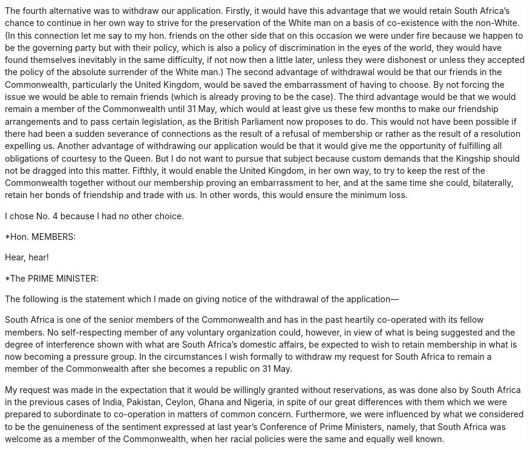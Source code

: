 <p>The fourth alternative was to withdraw our application. Firstly, it would have this advantage that we would retain South Africa&#x2019;s chance to continue in her own way to strive for the preservation of the White man on a basis of co-existence with the non-White. (In this connection let me say to my hon. friends on the other side that on this occasion we were under fire because we happen to be the governing party but with their policy, which is also a policy of discrimination in the eyes of the world, they would have found themselves inevitably in the same difficulty, if not now then a little later, unless they were dishonest or unless they accepted the policy of the absolute surrender of the White man.) The second advantage of withdrawal would be that our friends in the Commonwealth, particularly the United Kingdom, would be saved the embarrassment of having to choose. By not forcing the issue we would be able to remain friends (which is already proving to be the case). The third advantage would be that we would remain a member of the Commonwealth until 31 May, which would at least give us these few months to make our friendship arrangements and to pass certain legislation, as the British Parliament now proposes to do. This would not have been possible if there had been a sudden severance of connections as the result of a refusal of membership or rather as the result of a resolution expelling us. Another advantage of withdrawing our application would be that it would give me the opportunity of fulfilling all obligations of courtesy to the Queen. But I do not want to pursue that subject because custom demands that the Kingship should not be dragged into this matter. Fifthly, it would enable the United Kingdom, in her own way, to try to keep the rest of the Commonwealth together without our membership proving an embarrassment to her, and at the same time she could, bilaterally, retain her bonds of friendship and trade with us. In other words, this would ensure the minimum loss.</p>

<p>I chose No. 4 because I had no other choice.</p>

</speech>

<speech by="#hon_members">

<from><person refersTo="hansard_za">*Hon. MEMBERS</person>:</from>

<p>Hear, hear!</p>

</speech>

<speech by="#prime_minister">

<from>*The <person refersTo="hansard_za">PRIME MINISTER</person>:</from>

<p>The following is the statement which I made on giving notice of the withdrawal of the application&#x2014;</p>

<block name="quote">South Africa is one of the senior members of the Commonwealth and has in the past heartily co-operated with its fellow members. No self-respecting member of any voluntary organization could, however, in view of what is being suggested and the degree of interference shown with what are South Africa&#x2019;s domestic affairs, be expected to wish to retain membership in what is now becoming a pressure group. In the circumstances I wish formally to withdraw my request for South Africa to remain a member of the Commonwealth after she becomes a republic on 31 May.</block>

<p>My request was made in the expectation <span class="col_3503-3504" refersTo="page_0348"/>that it would be willingly granted without reservations, as was done also by South Africa in the previous cases of India, Pakistan, Ceylon, Ghana and Nigeria, in spite of our great differences with them which we were prepared to subordinate to co-operation in matters of common concern. Furthermore, we were influenced by what we considered to be the genuineness of the sentiment expressed at last year&#x2019;s Conference of Prime Ministers, namely, that South Africa was welcome as a member of the Commonwealth, when her racial policies were the same and equally well known.</p>
